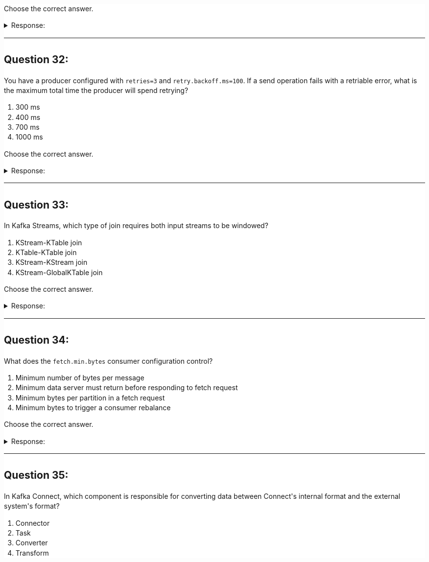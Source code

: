 Choose the correct answer.

<details><summary>Response:</summary></details>

---

## Question 32:
You have a producer configured with `retries=3` and `retry.backoff.ms=100`. If a send operation fails with a retriable error, what is the maximum total time the producer will spend retrying?

1. 300 ms
2. 400 ms
3. 700 ms
4. 1000 ms

Choose the correct answer.

<details><summary>Response:</summary></details>

---

## Question 33:
In Kafka Streams, which type of join requires both input streams to be windowed?

1. KStream-KTable join
2. KTable-KTable join
3. KStream-KStream join
4. KStream-GlobalKTable join

Choose the correct answer.

<details><summary>Response:</summary></details>

---

## Question 34:
What does the `fetch.min.bytes` consumer configuration control?

1. Minimum number of bytes per message
2. Minimum data server must return before responding to fetch request
3. Minimum bytes per partition in a fetch request
4. Minimum bytes to trigger a consumer rebalance

Choose the correct answer.

<details><summary>Response:</summary></details>

---

## Question 35:
In Kafka Connect, which component is responsible for converting data between Connect's internal format and the external system's format?

1. Connector
2. Task
3. Converter
4. Transform
